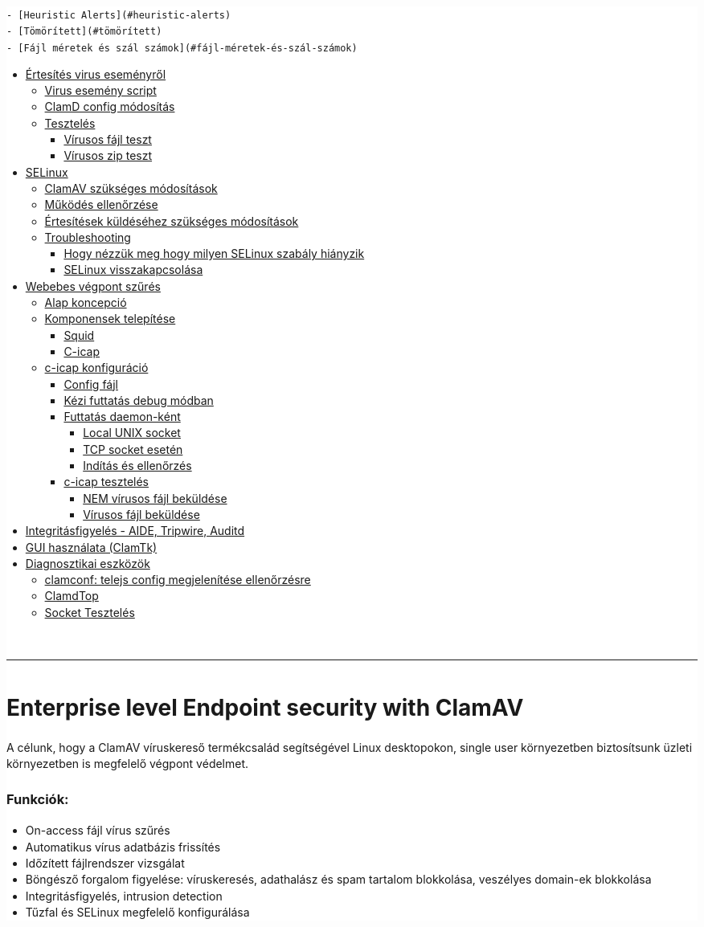     - [Heuristic Alerts](#heuristic-alerts)
    - [Tömörített](#tömörített)
    - [Fájl méretek és szál számok](#fájl-méretek-és-szál-számok)
- [Értesítés virus eseményről](#értesítés-virus-eseményről)
  - [Virus esemény script](#virus-esemény-script)
  - [ClamD config módosítás](#clamd-config-módosítás)
  - [Tesztelés](#tesztelés-1)
    - [Vírusos fájl teszt](#vírusos-fájl-teszt)
    - [Vírusos zip teszt](#vírusos-zip-teszt)
- [SELinux](#selinux)
  - [ClamAV szükséges módosítások](#clamav-szükséges-módosítások)
  - [Működés ellenőrzése](#működés-ellenőrzése)
  - [Értesítések küldéséhez szükséges módosítások](#értesítések-küldéséhez-szükséges-módosítások)
  - [Troubleshooting](#troubleshooting)
    - [Hogy nézzük meg hogy milyen SELinux szabály hiányzik](#hogy-nézzük-meg-hogy-milyen-selinux-szabály-hiányzik)
    - [SELinux visszakapcsolása](#selinux-visszakapcsolása)
- [Webebes végpont szűrés](#webebes-végpont-szűrés)
  - [Alap koncepció](#alap-koncepció)
  - [Komponensek telepítése](#komponensek-telepítése)
    - [Squid](#squid)
    - [C-icap](#c-icap)
  - [c-icap konfiguráció](#c-icap-konfiguráció)
    - [Config fájl](#config-fájl)
    - [Kézi futtatás debug módban](#kézi-futtatás-debug-módban)
    - [Futtatás daemon-ként](#futtatás-daemon-ként)
      - [Local UNIX socket](#local-unix-socket)
      - [TCP socket esetén](#tcp-socket-esetén)
      - [Indítás és ellenőrzés](#indítás-és-ellenőrzés)
    - [c-icap  tesztelés](#c-icap--tesztelés)
      - [NEM vírusos fájl beküldése](#nem-vírusos-fájl-beküldése)
      - [Vírusos fájl beküldése](#vírusos-fájl-beküldése)
- [Integritásfigyelés - AIDE, Tripwire, Auditd](#integritásfigyelés---aide-tripwire-auditd)
- [GUI használata (ClamTk)](#gui-használata-clamtk)
- [Diagnosztikai eszközök](#diagnosztikai-eszközök)
  - [clamconf: telejs config megjelenítése ellenőrzésre](#clamconf-telejs-config-megjelenítése-ellenőrzésre)
  - [ClamdTop](#clamdtop)
  - [Socket Tesztelés](#socket-tesztelés-1)

<br>



----------------------------------------------------------------------------------
# Enterprise level Endpoint security with ClamAV  

A célunk, hogy a ClamAV víruskereső termékcsalád segítségével Linux desktopokon, single user környezetben biztosítsunk üzleti környezetben is megfelelő végpont védelmet.

### Funkciók: 
* On-access fájl vírus szűrés
* Automatikus vírus adatbázis frissítés
* Időzített fájlrendszer vizsgálat
* Böngésző forgalom figyelése: víruskeresés, adathalász és spam tartalom blokkolása, veszélyes domain-ek blokkolása
* Integritásfigyelés, intrusion detection
* Tűzfal és SELinux megfelelő konfigurálása
